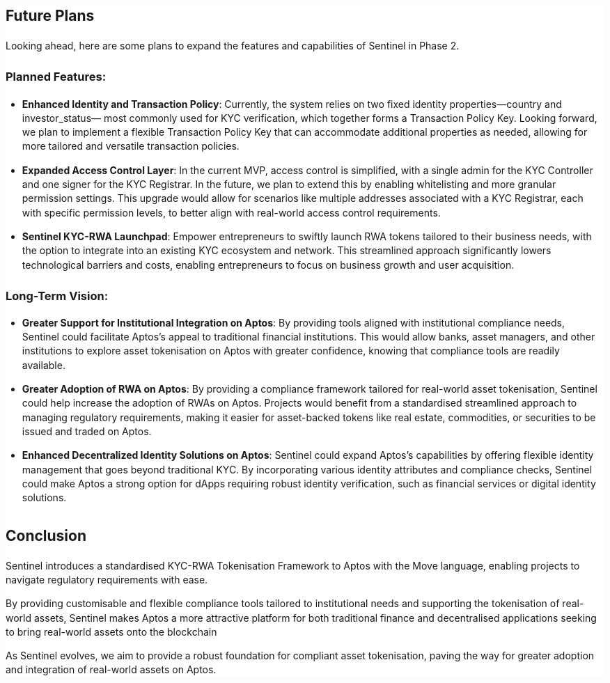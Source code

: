 ## Future Plans

Looking ahead, here are some plans to expand the features and capabilities of Sentinel in Phase 2. 

### Planned Features:

- **Enhanced Identity and Transaction Policy**: Currently, the system relies on two fixed identity properties—country and investor_status— most commonly used for KYC verification, which together forms a Transaction Policy Key. Looking forward, we plan to implement a flexible Transaction Policy Key that can accommodate additional properties as needed, allowing for more tailored and versatile transaction policies.

- **Expanded Access Control Layer**: In the current MVP, access control is simplified, with a single admin for the KYC Controller and one signer for the KYC Registrar. In the future, we plan to extend this by enabling whitelisting and more granular permission settings. This upgrade would allow for scenarios like multiple addresses associated with a KYC Registrar, each with specific permission levels, to better align with real-world access control requirements.

- **Sentinel KYC-RWA Launchpad**: Empower entrepreneurs to swiftly launch RWA tokens tailored to their business needs, with the option to integrate into an existing KYC ecosystem and network. This streamlined approach significantly lowers technological barriers and costs, enabling entrepreneurs to focus on business growth and user acquisition.

### Long-Term Vision:

- **Greater Support for Institutional Integration on Aptos**: By providing tools aligned with institutional compliance needs, Sentinel could facilitate Aptos’s appeal to traditional financial institutions. This would allow banks, asset managers, and other institutions to explore asset tokenisation on Aptos with greater confidence, knowing that compliance tools are readily available.

- **Greater Adoption of RWA on Aptos**: By providing a compliance framework tailored for real-world asset tokenisation, Sentinel could help increase the adoption of RWAs on Aptos. Projects would benefit from a standardised streamlined approach to managing regulatory requirements, making it easier for asset-backed tokens like real estate, commodities, or securities to be issued and traded on Aptos. 

- **Enhanced Decentralized Identity Solutions on Aptos**: Sentinel could expand Aptos’s capabilities by offering flexible identity management that goes beyond traditional KYC. By incorporating various identity attributes and compliance checks, Sentinel could make Aptos a strong option for dApps requiring robust identity verification, such as financial services or digital identity solutions. 

## Conclusion

Sentinel introduces a standardised KYC-RWA Tokenisation Framework to Aptos with the Move language, enabling projects to navigate regulatory requirements with ease. 

By providing customisable and flexible compliance tools tailored to institutional needs and supporting the tokenisation of real-world assets, Sentinel makes Aptos a more attractive platform for both traditional finance and decentralised applications seeking to bring real-world assets onto the blockchain

As Sentinel evolves, we aim to provide a robust foundation for compliant asset tokenisation, paving the way for greater adoption and integration of real-world assets on Aptos.
